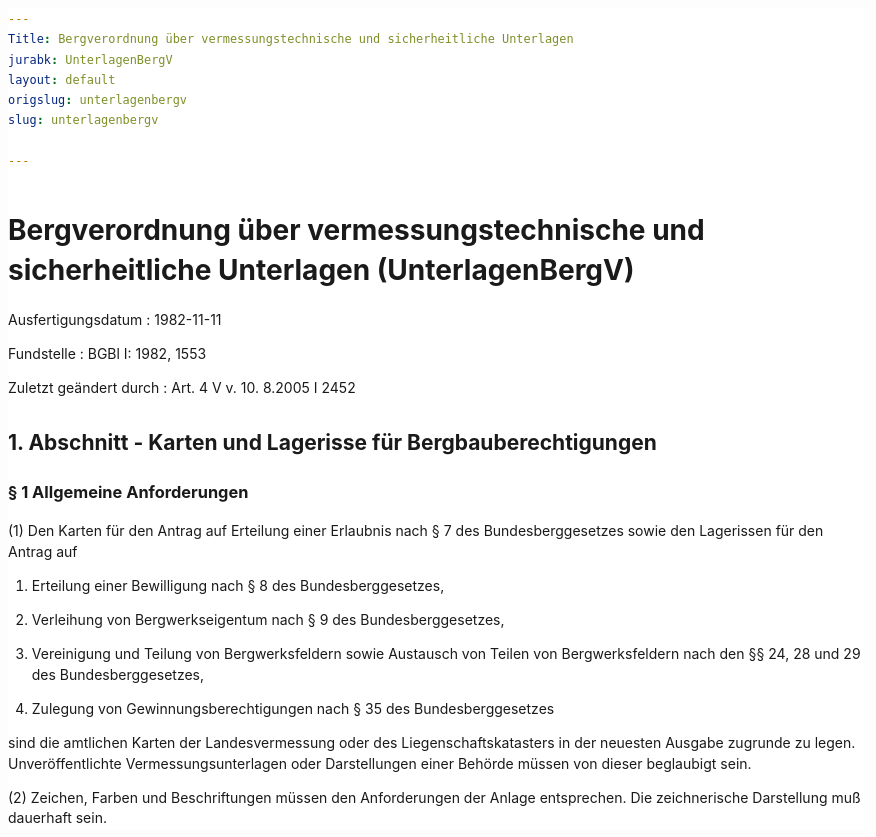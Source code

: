 ```yaml
---
Title: Bergverordnung über vermessungstechnische und sicherheitliche Unterlagen
jurabk: UnterlagenBergV
layout: default
origslug: unterlagenbergv
slug: unterlagenbergv

---
```


# Bergverordnung über vermessungstechnische und sicherheitliche Unterlagen (UnterlagenBergV)

Ausfertigungsdatum
:   1982-11-11

Fundstelle
:   BGBl I: 1982, 1553

Zuletzt geändert durch
:   Art. 4 V v. 10. 8.2005 I 2452


## 1. Abschnitt - Karten und Lagerisse für Bergbauberechtigungen



### § 1 Allgemeine Anforderungen

(1) Den Karten für den Antrag auf Erteilung einer Erlaubnis nach § 7
des Bundesberggesetzes sowie den Lagerissen für den Antrag auf

1.  Erteilung einer Bewilligung nach § 8 des Bundesberggesetzes,


2.  Verleihung von Bergwerkseigentum nach § 9 des Bundesberggesetzes,


3.  Vereinigung und Teilung von Bergwerksfeldern sowie Austausch von
    Teilen von Bergwerksfeldern nach den §§ 24, 28 und 29 des
    Bundesberggesetzes,


4.  Zulegung von Gewinnungsberechtigungen nach § 35 des Bundesberggesetzes



sind die amtlichen Karten der Landesvermessung oder des
Liegenschaftskatasters in der neuesten Ausgabe zugrunde zu legen.
Unveröffentlichte Vermessungsunterlagen oder Darstellungen einer
Behörde müssen von dieser beglaubigt sein.

(2) Zeichen, Farben und Beschriftungen müssen den Anforderungen der
Anlage entsprechen. Die zeichnerische Darstellung muß dauerhaft sein.
